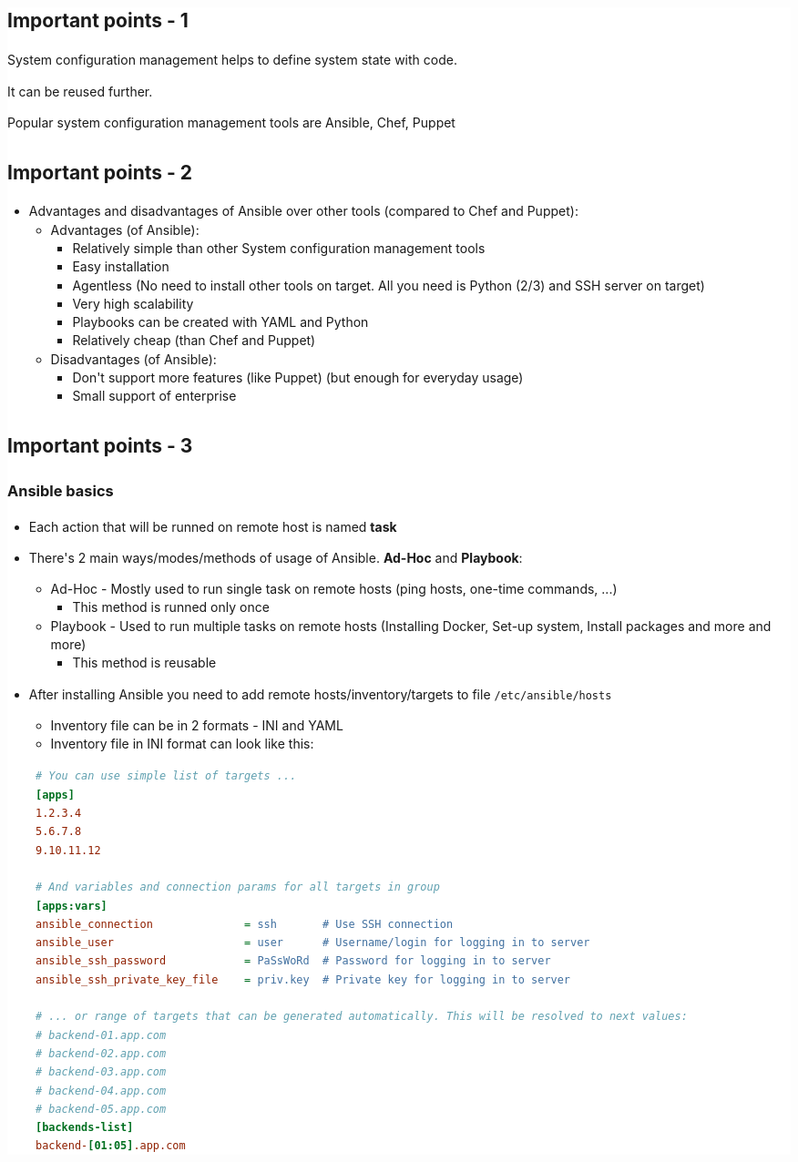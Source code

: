 ## Important points - 1

System configuration management  helps to define system state with code.

It can be reused further.

Popular system configuration management tools are Ansible, Chef, Puppet



## Important points - 2

- Advantages and disadvantages of Ansible over other tools (compared to Chef and Puppet):
  - Advantages (of Ansible):
    - Relatively simple than other System configuration management tools
    - Easy installation
    - Agentless (No need to install other tools on target. All you need is Python (2/3) and SSH server on target)
    - Very high scalability
    - Playbooks can be created with YAML and Python
    - Relatively cheap (than Chef and Puppet)
  - Disadvantages (of Ansible):
    - Don't support more features (like Puppet) (but enough for everyday usage)
    - Small support of enterprise


## Important points - 3
### Ansible basics

- Each action that will be runned on remote host is named **task**
- There's 2 main ways/modes/methods of usage of Ansible. **Ad-Hoc** and **Playbook**:
  - Ad-Hoc - Mostly used to run single task on remote hosts (ping hosts, one-time commands, ...)
    - This method is runned only once
  - Playbook - Used to run multiple tasks on remote hosts (Installing Docker, Set-up system, Install packages and more and more)
    - This method is reusable

- After installing Ansible you need to add remote hosts/inventory/targets to file `/etc/ansible/hosts`
  - Inventory file can be in 2 formats - INI and YAML
  - Inventory file in INI format can look like this:
   ``` ini
    # You can use simple list of targets ...
    [apps]
    1.2.3.4
    5.6.7.8
    9.10.11.12

    # And variables and connection params for all targets in group
    [apps:vars]
    ansible_connection              = ssh       # Use SSH connection
    ansible_user                    = user      # Username/login for logging in to server
    ansible_ssh_password            = PaSsWoRd  # Password for logging in to server
    ansible_ssh_private_key_file    = priv.key  # Private key for logging in to server

    # ... or range of targets that can be generated automatically. This will be resolved to next values:
    # backend-01.app.com
    # backend-02.app.com
    # backend-03.app.com
    # backend-04.app.com
    # backend-05.app.com
    [backends-list]
    backend-[01:05].app.com

   ```